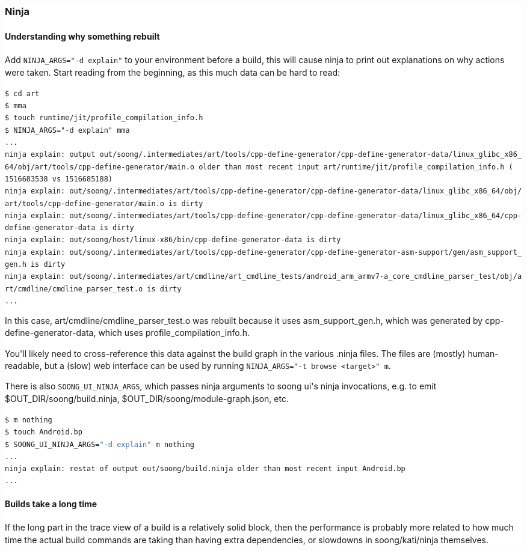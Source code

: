 ### Ninja

#### Understanding why something rebuilt

Add `NINJA_ARGS="-d explain"` to your environment before a build, this will cause
ninja to print out explanations on why actions were taken. Start reading from the
beginning, as this much data can be hard to read:

```
$ cd art
$ mma
$ touch runtime/jit/profile_compilation_info.h
$ NINJA_ARGS="-d explain" mma
...
ninja explain: output out/soong/.intermediates/art/tools/cpp-define-generator/cpp-define-generator-data/linux_glibc_x86_64/obj/art/tools/cpp-define-generator/main.o older than most recent input art/runtime/jit/profile_compilation_info.h (
1516683538 vs 1516685188)
ninja explain: out/soong/.intermediates/art/tools/cpp-define-generator/cpp-define-generator-data/linux_glibc_x86_64/obj/art/tools/cpp-define-generator/main.o is dirty
ninja explain: out/soong/.intermediates/art/tools/cpp-define-generator/cpp-define-generator-data/linux_glibc_x86_64/cpp-define-generator-data is dirty
ninja explain: out/soong/host/linux-x86/bin/cpp-define-generator-data is dirty
ninja explain: out/soong/.intermediates/art/tools/cpp-define-generator/cpp-define-generator-asm-support/gen/asm_support_gen.h is dirty
ninja explain: out/soong/.intermediates/art/cmdline/art_cmdline_tests/android_arm_armv7-a_core_cmdline_parser_test/obj/art/cmdline/cmdline_parser_test.o is dirty
...
```

In this case, art/cmdline/cmdline_parser_test.o was rebuilt because it uses
asm_support_gen.h, which was generated by cpp-define-generator-data, which uses
profile_compilation_info.h.

You'll likely need to cross-reference this data against the build graph in the
various .ninja files. The files are (mostly) human-readable, but a (slow) web
interface can be used by running `NINJA_ARGS="-t browse <target>" m`.

There is also `SOONG_UI_NINJA_ARGS`, which passes ninja arguments to soong ui's
ninja invocations, e.g. to emit $OUT_DIR/soong/build.ninja, $OUT_DIR/soong/module-graph.json, etc.

```bash
$ m nothing
$ touch Android.bp
$ SOONG_UI_NINJA_ARGS="-d explain" m nothing
...
ninja explain: restat of output out/soong/build.ninja older than most recent input Android.bp
...
```

#### Builds take a long time

If the long part in the trace view of a build is a relatively solid block, then
the performance is probably more related to how much time the actual build
commands are taking than having extra dependencies, or slowdowns in
soong/kati/ninja themselves.
